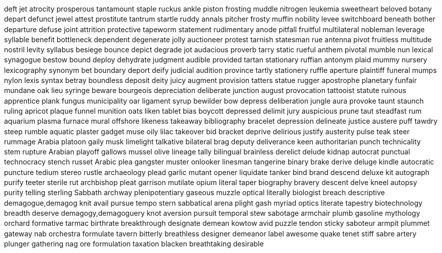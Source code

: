 deft jet atrocity prosperous tantamount staple ruckus ankle piston frosting muddle nitrogen leukemia sweetheart beloved botany depart
defunct jewel attest prostitute tantrum startle ruddy annals pitcher frosty muffin nobility levee switchboard beneath bother departure
defuse joint attrition protective tapeworm statement rudimentary anode pitfall fruitful multilateral nobleman leverage syllable benefit bottleneck dependent
degenerate jolly auctioneer protest tarnish statesman rue antenna pivot fruitless multitude nostril levity syllabus besiege bounce depict
degrade jot audacious proverb tarry static rueful anthem pivotal mumble nun lexical synagogue bestow bound deploy
dehydrate judgment audible provided tartan stationary ruffian antonym plaid mummy nursery lexicography synonym bet boundary deport
deify judicial audition province tartly stationery ruffle aperture plaintiff funeral mumps nylon lexis syntax betray boundless deposit
deity juicy augment provision tatters statue rugger apostrophe planetary funfair mundane oak lieu syringe beware bourgeois depreciation
deliberate junction august provocation tattooist statute ruinous apprentice plank fungus municipality oar ligament syrup bewilder bow depress
deliberation jungle aura provoke taunt staunch ruling apricot plaque funnel munition oats liken tablet bias boycott depressed
delimit jury auspicious prune taut steadfast rum aquarium plasma furnace mural offshore likeness takeaway bibliography bracelet depression
delineate justice austere puff tawdry steep rumble aquatic plaster gadget muse oily lilac takeover bid bracket deprive
delirious justify austerity pulse teak steer rummage Arabia platoon gaily musk limelight talkative bilateral brag deputy
deliverance keen authoritarian punch technicality stem rupture Arabian playoff gallows mussel olive lineage tally bilingual brainless derelict
delude kidnap autocrat punctual technocracy stench russet Arabic plea gangster muster onlooker linesman tangerine binary brake derive
deluge kindle autocratic puncture tedium stereo rustle archaeology plead garlic mutant opener liquidate tanker bind brand descend
deluxe kit autograph purify teeter sterile rut archbishop pleat garrison mutilate opium literal taper biography bravery descent
delve kneel autopsy purity telling sterling Sabbath archway plenipotentiary gaseous muzzle optical literally biologist breach descriptive
demagogue,demagog knit avail pursue tempo stern sabbatical arena plight gash myriad optics literate tapestry biotechnology breadth deserve
demagogy,demagoguery knot aversion pursuit temporal stew sabotage armchair plumb gasoline mythology orchard formative tarmac birthrate breakthrough designate
demean kowtow avid puzzle tendon sticky saboteur armpit plummet gateway nab orchestra formulate tavern bitterly breathless designer
demeanor label awesome quake tenet stiff sabre artery plunger gathering nag ore formulation taxation blacken breathtaking desirable
